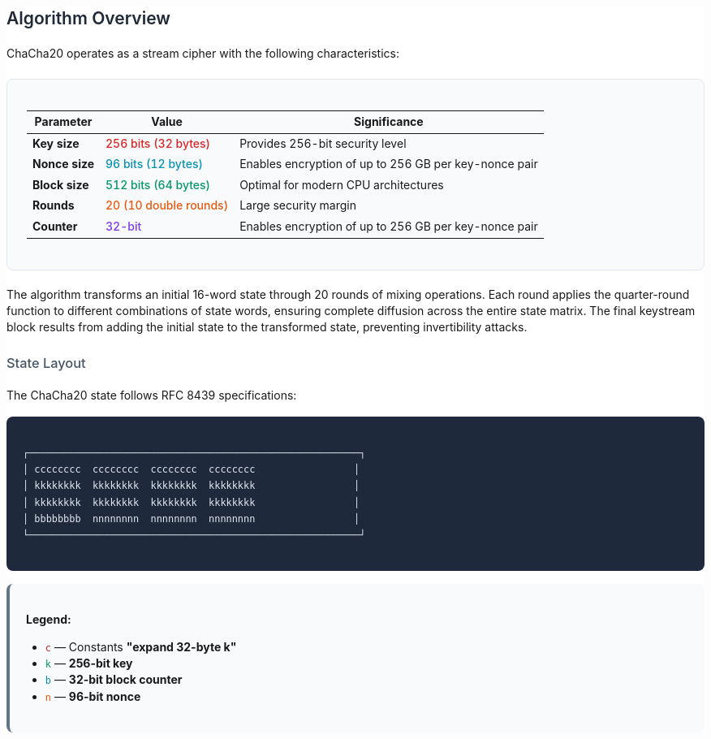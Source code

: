## <span style="color: #1f2937; font-weight: 600;">Algorithm Overview</span>

ChaCha20 operates as a stream cipher with the following characteristics:

<div style="background-color: #f8fafc; padding: 24px; border-radius: 8px; margin: 20px 0; border: 1px solid #e2e8f0;">

| **Parameter** | **Value** | **Significance** |
|---------------|-----------|------------------|
| **Key size** | <span style="color: #dc2626; font-weight: 500;">256 bits (32 bytes)</span> | Provides 256-bit security level |
| **Nonce size** | <span style="color: #0891b2; font-weight: 500;">96 bits (12 bytes)</span> | Enables encryption of up to 256 GB per key-nonce pair |
| **Block size** | <span style="color: #059669; font-weight: 500;">512 bits (64 bytes)</span> | Optimal for modern CPU architectures |
| **Rounds** | <span style="color: #ea580c; font-weight: 500;">20 (10 double rounds)</span> | Large security margin |
| **Counter** | <span style="color: #7c3aed; font-weight: 500;">32-bit</span> | Enables encryption of up to 256 GB per key-nonce pair |

</div>

The algorithm transforms an initial 16-word state through 20 rounds of mixing operations. Each round applies the quarter-round function to different combinations of state words, ensuring complete diffusion across the entire state matrix. The final keystream block results from adding the initial state to the transformed state, preventing invertibility attacks.

### <span style="color: #475569; font-weight: 500;">State Layout</span>

The ChaCha20 state follows RFC 8439 specifications:

<div style="background-color: #1e293b; color: #e2e8f0; padding: 20px; border-radius: 8px; font-family: 'JetBrains Mono', 'Fira Code', Consolas, monospace; margin: 16px 0;">

```
┌─────────────────────────────────────────────────────────┐
│ cccccccc  cccccccc  cccccccc  cccccccc                 │
│ kkkkkkkk  kkkkkkkk  kkkkkkkk  kkkkkkkk                 │  
│ kkkkkkkk  kkkkkkkk  kkkkkkkk  kkkkkkkk                 │
│ bbbbbbbb  nnnnnnnn  nnnnnnnn  nnnnnnnn                 │
└─────────────────────────────────────────────────────────┘
```

</div>

<div style="background-color: #f8fafc; padding: 20px; border-radius: 8px; margin: 16px 0; border-left: 4px solid #64748b;">

**Legend:**
- <span style="color: #dc2626; font-weight: 500;">`c`</span> — Constants **"expand 32-byte k"**
- <span style="color: #059669; font-weight: 500;">`k`</span> — **256-bit key**
- <span style="color: #0891b2; font-weight: 500;">`b`</span> — **32-bit block counter**
- <span style="color: #ea580c; font-weight: 500;">`n`</span> — **96-bit nonce**

</div>
